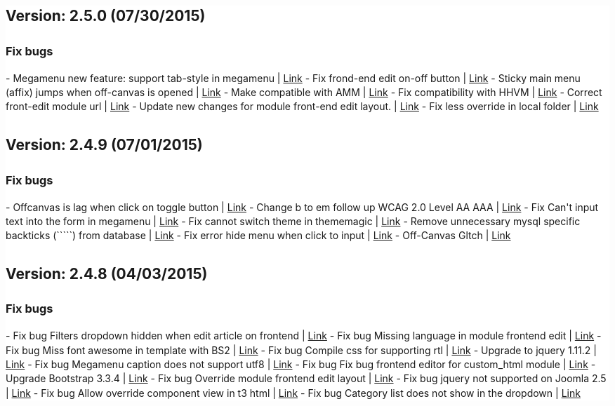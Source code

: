 <h2>Version: 2.5.0 (07/30/2015)</h2>

<h3>Fix bugs</h3>
- Megamenu new feature: support tab-style in megamenu | <a href="https://github.com/t3framework/t3/commit/80ca609d219ed45ce49c742d5e5facf396a9930a">Link</a>
- Fix frond-end edit on-off button | <a href="https://github.com/t3framework/t3/commit/86592cecf349bd7dc3be388bd695bb55565822c6">Link</a>
- Sticky main menu (affix) jumps when off-canvas is opened | <a href="https://github.com/t3framework/t3/commit/ffa921c98f9efc96532586442dfe1dc96e2884ac">Link</a>
- Make compatible with AMM | <a 
href="https://github.com/t3framework/t3/commit/e5d148cbaa08a1668ffefb6c7e60a16bc2905c39">Link</a>
- Fix compatibility with HHVM | <a href="https://github.com/t3framework/t3/commit/1db47129744196dfba677d0b96ea3e2b05de9f7e">Link</a>
- Correct front-edit module url | <a href="https://github.com/t3framework/t3/commit/4884d667821d80a040603f678fa1aa54e879e695">Link</a>
- Update new changes for module front-end edit layout. | <a href="https://github.com/t3framework/t3/commit/ef156c315f9e7c920d106a2d3fbc3c3a30a989a2">Link</a>
- Fix less override in local folder | <a 
href="https://github.com/t3framework/t3/commit/4f28e7fd11f94f53c59adaec8ddea655d9d7283d">Link</a>

<h2>Version: 2.4.9 (07/01/2015)</h2>

<h3>Fix bugs</h3>
- Offcanvas is lag when click on toggle button | <a href="https://github.com/t3framework/t3/commit/42676e0acafe4955313c6413ca33716b164868d4">Link</a>
- Change b to em follow up WCAG 2.0 Level AA AAA | <a href="https://github.com/t3framework/t3/commit/fc5bbda793a05a687b875ffde882ec66cffd5d3a">Link</a>
- Fix Can't input text into the form in megamenu | <a href="https://github.com/t3framework/t3/commit/dfc6cde036b7081b04218c93d51b2fb6c84b607d">Link</a>
- Fix cannot switch theme in thememagic | <a href="https://github.com/t3framework/t3/commit/0b532e1098aa94127c99f38be80dc03d9e01d1d7">Link</a>
- Remove unnecessary mysql specific backticks (`````) from database | <a href="https://github.com/t3framework/t3/commit/042ed9c630095ed42a6096749d7b2f818ad4e527">Link</a>
- Fix error hide menu when click to input | <a href="https://github.com/t3framework/t3/commit/d8795aab7da9f7e52366371d7789504b3e897bb3">Link</a>
- Off-Canvas Gltch | <a 
href="https://github.com/t3framework/t3/commit/7e4ae3890c344d55dac77e13ca5fb7505527b1d8">Link</a>

<h2>Version: 2.4.8 (04/03/2015)</h2>

<h3>Fix bugs</h3>
- Fix bug Filters dropdown hidden when edit article on frontend | <a href="https://github.com/t3framework/t3/commit/dab2290d04c6d2c29947835c93819e947fd2567e">Link</a>
- Fix bug Missing language in module frontend edit | <a href="https://github.com/t3framework/t3/commit/358ad9c56b2f3de58a6dff395b07ca91168d2b01">Link</a>
- Fix bug Miss font awesome in template with BS2 | <a href="https://github.com/t3framework/t3/commit/4e088da275cfe26d40698d605c7eccc18bd00506">Link</a>
- Fix bug Compile css for supporting rtl | <a href="https://github.com/t3framework/t3/commit/a1d676cc58193cf77cfa341916317ef6a2c870df">Link</a>
- Upgrade to jquery 1.11.2 | <a 
href="https://github.com/t3framework/t3/commit/8ad65d34b50592b165dd9c585e0268ce888cef49">Link</a>
- Fix bug Megamenu caption does not support utf8 | <a href="https://github.com/t3framework/t3/commit/99ad997546572bc1d5cad98f533cbbbff57a3428">Link</a>
- Fix bug Fix bug frontend editor for custom_html module | <a href="https://github.com/t3framework/t3/commit/d064b05a37ff9d9cdc1bcc5c944fbb43d201749c">Link</a>
- Upgrade Bootstrap 3.3.4 | <a 
href="https://github.com/t3framework/t3/commit/2dfc83e8ddc82c7c19840dd9f4f3c1fb1fcdc96b">Link</a>
- Fix bug Override module frontend edit layout | <a href="https://github.com/t3framework/t3/commit/389930696ef5537ef797f3a0ed563371a0512e90">Link</a>
- Fix bug jquery not supported on Joomla 2.5 | <a href="https://github.com/t3framework/t3/commit/3d09fcc54efd614fde311b4683eda8ae043f7634">Link</a>
- Fix bug Allow override component view in t3 html | <a href="https://github.com/t3framework/t3/commit/311adb2d19f02713b3c384faac60f4a244db4282">Link</a>
- Fix bug Category list does not show in the dropdown | <a href="https://github.com/t3framework/t3/commit/cbc7a8c6cd538836fb78f3fe7abdd3252034514e">Link</a>
